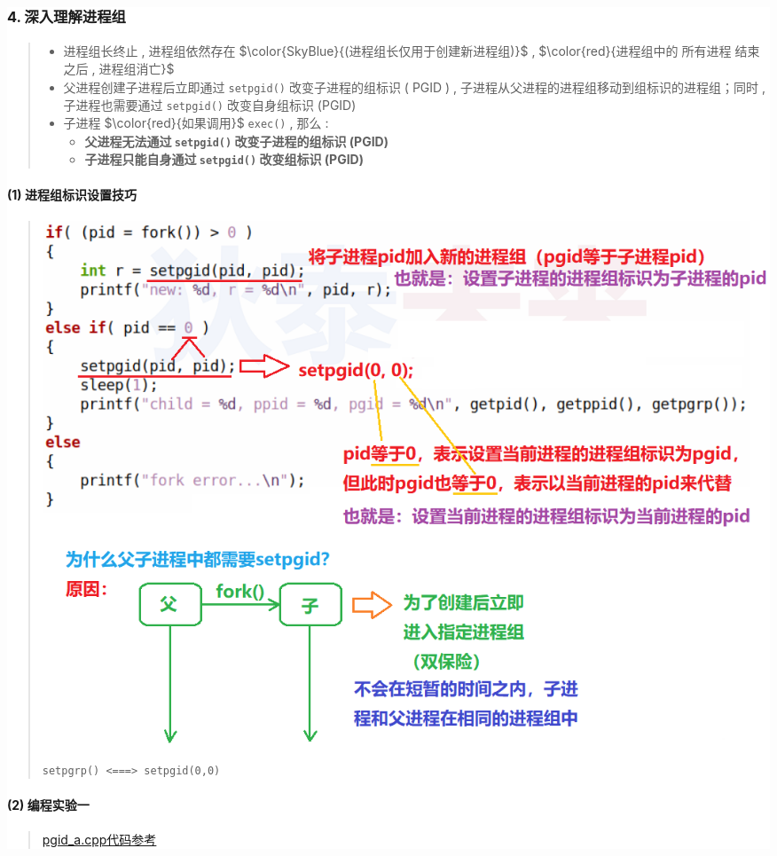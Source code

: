 ### 4. 深入理解进程组

>- 进程组长终止 , 进程组依然存在 $\color{SkyBlue}{(进程组长仅用于创建新进程组)}$ , $\color{red}{进程组中的 所有进程 结束之后 , 进程组消亡}$
>- 父进程创建子进程后立即通过 `setpgid()` 改变子进程的组标识 ( PGID ) , 子进程从父进程的进程组移动到组标识的进程组；同时 , 子进程也需要通过 `setpgid()` 改变自身组标识 (PGID)
>- 子进程 $\color{red}{如果调用}$ `exec()` , 那么 : 
>   - **父进程无法通过 `setpgid()` 改变子进程的组标识 (PGID)**
>   - **子进程只能自身通过 `setpgid()` 改变组标识 (PGID)**
>

#### (1) 进程组标识设置技巧

><img src="九、Linux进程层次分析.assets/image-20230721175606668.png" alt="image-20230721175606668" />
>
>```C+
>setpgrp() <===> setpgid(0,0)
>```

#### (2) 编程实验一

>[pgid_a.cpp代码参考](https://github.com/WONGZEONJYU/Linux_System_Program/blob/main/8.Process_Hierarchy/pgid_a.cpp)
>
